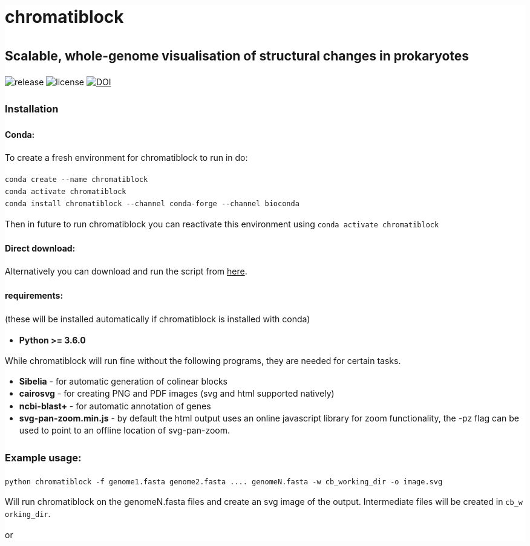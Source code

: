 # chromatiblock

## Scalable, whole-genome visualisation of structural changes in prokaryotes
![release](https://img.shields.io/github/v/release/mjsull/chromatiblock) ![license](https://img.shields.io/badge/license-GPLv3-green) [![DOI](https://zenodo.org/badge/97623186.svg)](https://zenodo.org/badge/latestdoi/97623186)



### Installation 

#### Conda:

To create a fresh environment for chromatiblock to run in do:

```
conda create --name chromatiblock
conda activate chromatiblock
conda install chromatiblock --channel conda-forge --channel bioconda
```

Then in future to run chromatiblock you can reactivate this environment using ```conda activate chromatiblock```

#### Direct download:

Alternatively you can download and run the script from [here](https://github.com/mjsull/chromatiblock/releases/download/v1.0.0/chromatiblock).

#### requirements:
(these will be installed automatically if chromatiblock is installed with conda)

- **Python >= 3.6.0**

While chromatiblock will run fine without the following programs, they are needed for certain tasks.

- **Sibelia** - for automatic generation of colinear blocks
- **cairosvg** - for creating PNG and PDF images (svg and html supported natively) 
- **ncbi-blast+** - for automatic annotation of genes
- **svg-pan-zoom.min.js** - by default the html output uses an online javascript library for zoom functionality,
the -pz flag can be used to point to an offline location of svg-pan-zoom.

### Example usage: 
`python chromatiblock -f genome1.fasta genome2.fasta .... genomeN.fasta -w cb_working_dir -o image.svg` 

Will run chromatiblock on the genomeN.fasta files and create an svg image of the output. Intermediate files will be created
in `cb_working_dir`.


or
     
